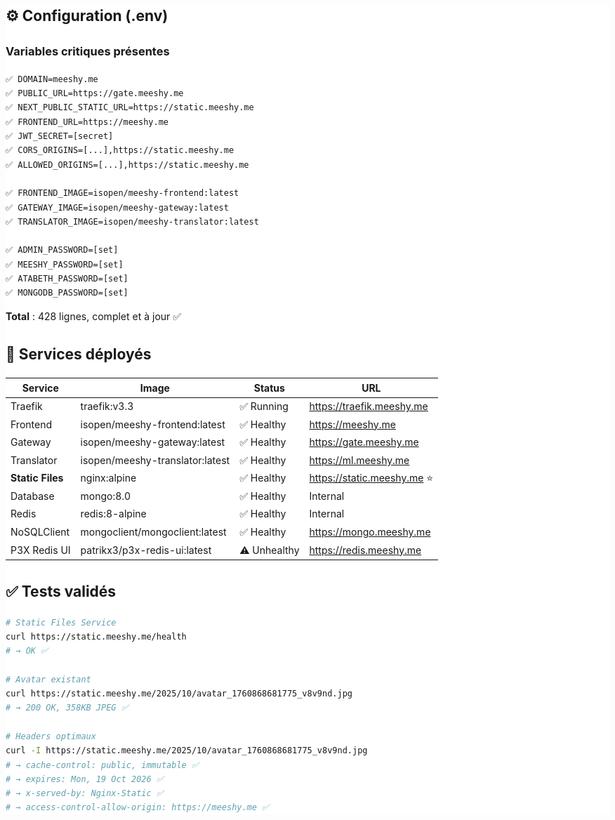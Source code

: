## ⚙️ Configuration (.env)

### Variables critiques présentes
```env
✅ DOMAIN=meeshy.me
✅ PUBLIC_URL=https://gate.meeshy.me
✅ NEXT_PUBLIC_STATIC_URL=https://static.meeshy.me
✅ FRONTEND_URL=https://meeshy.me
✅ JWT_SECRET=[secret]
✅ CORS_ORIGINS=[...],https://static.meeshy.me
✅ ALLOWED_ORIGINS=[...],https://static.meeshy.me

✅ FRONTEND_IMAGE=isopen/meeshy-frontend:latest
✅ GATEWAY_IMAGE=isopen/meeshy-gateway:latest
✅ TRANSLATOR_IMAGE=isopen/meeshy-translator:latest

✅ ADMIN_PASSWORD=[set]
✅ MEESHY_PASSWORD=[set]
✅ ATABETH_PASSWORD=[set]
✅ MONGODB_PASSWORD=[set]
```

**Total** : 428 lignes, complet et à jour ✅

## 🚀 Services déployés

| Service | Image | Status | URL |
|---------|-------|--------|-----|
| Traefik | traefik:v3.3 | ✅ Running | https://traefik.meeshy.me |
| Frontend | isopen/meeshy-frontend:latest | ✅ Healthy | https://meeshy.me |
| Gateway | isopen/meeshy-gateway:latest | ✅ Healthy | https://gate.meeshy.me |
| Translator | isopen/meeshy-translator:latest | ✅ Healthy | https://ml.meeshy.me |
| **Static Files** | nginx:alpine | ✅ Healthy | https://static.meeshy.me ⭐ |
| Database | mongo:8.0 | ✅ Healthy | Internal |
| Redis | redis:8-alpine | ✅ Healthy | Internal |
| NoSQLClient | mongoclient/mongoclient:latest | ✅ Healthy | https://mongo.meeshy.me |
| P3X Redis UI | patrikx3/p3x-redis-ui:latest | ⚠️ Unhealthy | https://redis.meeshy.me |

## ✅ Tests validés

```bash
# Static Files Service
curl https://static.meeshy.me/health
# → OK ✅

# Avatar existant
curl https://static.meeshy.me/2025/10/avatar_1760868681775_v8v9nd.jpg
# → 200 OK, 358KB JPEG ✅

# Headers optimaux
curl -I https://static.meeshy.me/2025/10/avatar_1760868681775_v8v9nd.jpg
# → cache-control: public, immutable ✅
# → expires: Mon, 19 Oct 2026 ✅
# → x-served-by: Nginx-Static ✅
# → access-control-allow-origin: https://meeshy.me ✅
```
